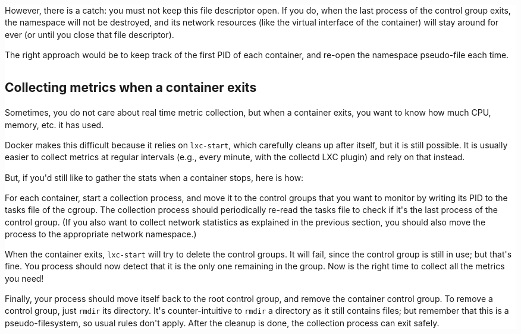 However, there is a catch: you must not keep this file descriptor open.
If you do, when the last process of the control group exits, the
namespace will not be destroyed, and its network resources (like the
virtual interface of the container) will stay around for ever (or until
you close that file descriptor).

The right approach would be to keep track of the first PID of each
container, and re-open the namespace pseudo-file each time.

## Collecting metrics when a container exits

Sometimes, you do not care about real time metric collection, but when a
container exits, you want to know how much CPU, memory, etc. it has
used.

Docker makes this difficult because it relies on `lxc-start`, which
carefully cleans up after itself, but it is still possible. It is
usually easier to collect metrics at regular intervals (e.g., every
minute, with the collectd LXC plugin) and rely on that instead.

But, if you'd still like to gather the stats when a container stops,
here is how:

For each container, start a collection process, and move it to the
control groups that you want to monitor by writing its PID to the tasks
file of the cgroup. The collection process should periodically re-read
the tasks file to check if it's the last process of the control group.
(If you also want to collect network statistics as explained in the
previous section, you should also move the process to the appropriate
network namespace.)

When the container exits, `lxc-start` will try to
delete the control groups. It will fail, since the control group is
still in use; but that's fine. You process should now detect that it is
the only one remaining in the group. Now is the right time to collect
all the metrics you need!

Finally, your process should move itself back to the root control group,
and remove the container control group. To remove a control group, just
`rmdir` its directory. It's counter-intuitive to
`rmdir` a directory as it still contains files; but
remember that this is a pseudo-filesystem, so usual rules don't apply.
After the cleanup is done, the collection process can exit safely.